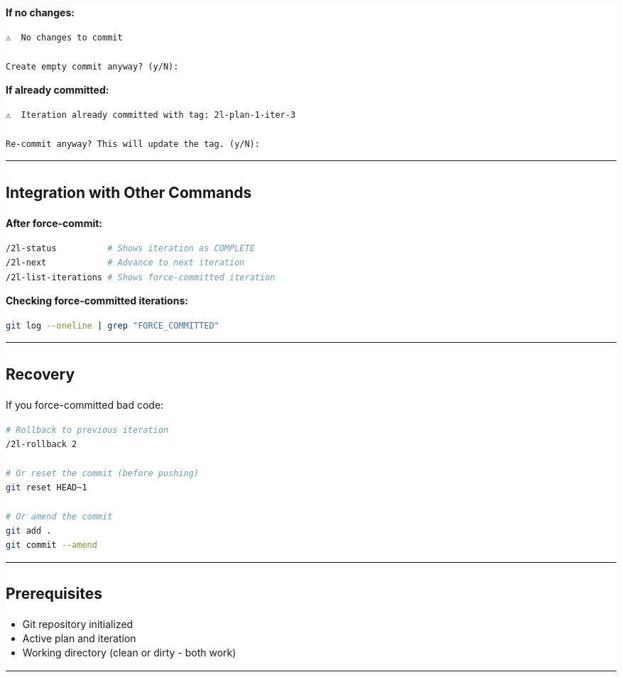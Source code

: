 **If no changes:**
```
⚠️  No changes to commit

Create empty commit anyway? (y/N):
```

**If already committed:**
```
⚠️  Iteration already committed with tag: 2l-plan-1-iter-3

Re-commit anyway? This will update the tag. (y/N):
```

---

## Integration with Other Commands

**After force-commit:**
```bash
/2l-status          # Shows iteration as COMPLETE
/2l-next            # Advance to next iteration
/2l-list-iterations # Shows force-committed iteration
```

**Checking force-committed iterations:**
```bash
git log --oneline | grep "FORCE_COMMITTED"
```

---

## Recovery

If you force-committed bad code:

```bash
# Rollback to previous iteration
/2l-rollback 2

# Or reset the commit (before pushing)
git reset HEAD~1

# Or amend the commit
git add .
git commit --amend
```

---

## Prerequisites

- Git repository initialized
- Active plan and iteration
- Working directory (clean or dirty - both work)

---